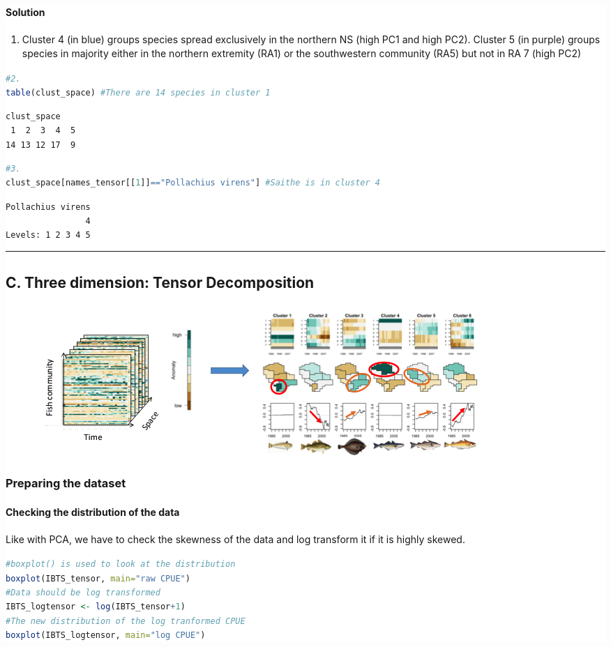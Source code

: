 #### Solution
1. Cluster 4 (in blue) groups species spread exclusively in the northern NS (high PC1 and high PC2). Cluster 5 (in purple) groups species in majority either in the northern extremity (RA1) or the southwestern community (RA5) but not in RA 7 (high PC2)


```r
#2.
table(clust_space) #There are 14 species in cluster 1
```

```
clust_space
 1  2  3  4  5 
14 13 12 17  9 
```

```r
#3.
clust_space[names_tensor[[1]]=="Pollachius virens"] #Saithe is in cluster 4
```

```
Pollachius virens 
                4 
Levels: 1 2 3 4 5
```


***

## C. Three dimension: Tensor Decomposition

![ ](figures/3DPTA_illu.png)  


### Preparing the dataset

#### Checking the distribution of the data
Like with PCA, we have to check the skewness of the data and log transform it if it is highly skewed.


```r
#boxplot() is used to look at the distribution
boxplot(IBTS_tensor, main="raw CPUE")
#Data should be log transformed
IBTS_logtensor <- log(IBTS_tensor+1)
#The new distribution of the log tranformed CPUE
boxplot(IBTS_logtensor, main="log CPUE")
```

